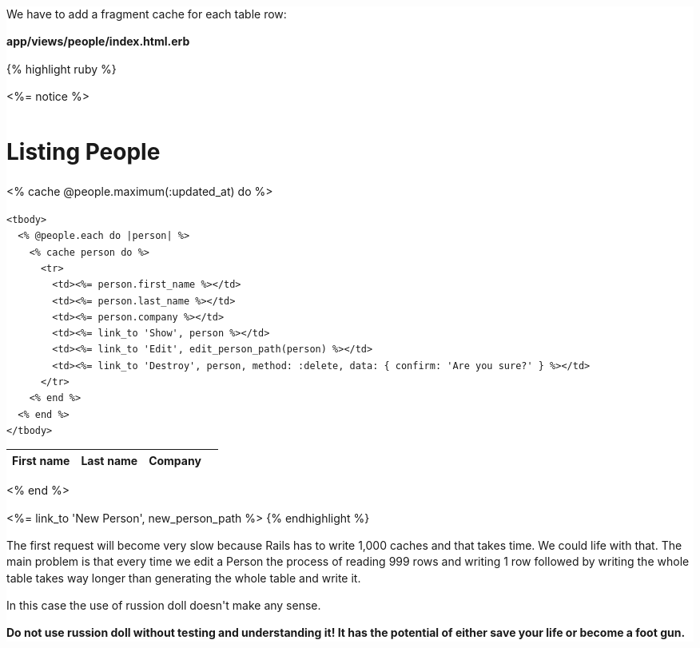 We have to add a fragment cache for each table row:

**app/views/people/index.html.erb**

{% highlight ruby %}
<p id="notice"><%= notice %></p>

<h1>Listing People</h1>

<% cache @people.maximum(:updated_at) do %>
  <table>
    <thead>
      <tr>
        <th>First name</th>
        <th>Last name</th>
        <th>Company</th>
        <th colspan="3"></th>
      </tr>
    </thead>

    <tbody>
      <% @people.each do |person| %>
        <% cache person do %>
          <tr>
            <td><%= person.first_name %></td>
            <td><%= person.last_name %></td>
            <td><%= person.company %></td>
            <td><%= link_to 'Show', person %></td>
            <td><%= link_to 'Edit', edit_person_path(person) %></td>
            <td><%= link_to 'Destroy', person, method: :delete, data: { confirm: 'Are you sure?' } %></td>
          </tr>
        <% end %>
      <% end %>
    </tbody>
  </table>
<% end %>

<br>

<%= link_to 'New Person', new_person_path %>
{% endhighlight %}

The first request will become very slow because Rails has to write 1,000 caches and that takes time. We could life with that. The main problem is that every time we edit a Person the process of reading 999 rows and writing 1 row followed by writing the whole table takes way longer than generating the whole table and write it.

In this case the use of russion doll doesn't make any sense.

**Do not use russion doll without testing and understanding it! It has the potential of either save your life or become a foot gun.**

